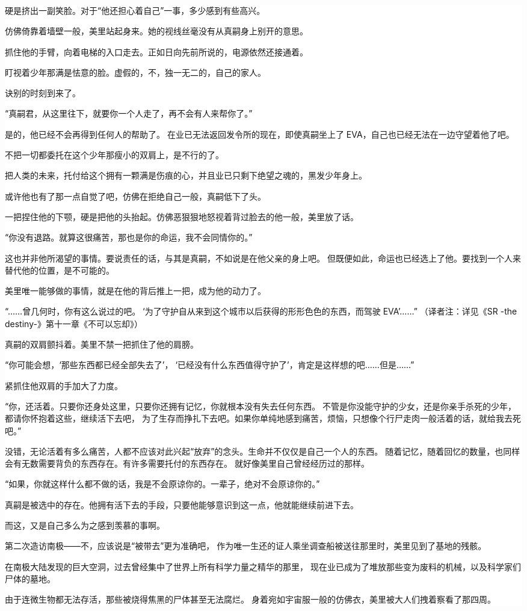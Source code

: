硬是挤出一副笑脸。对于“他还担心着自己”一事，多少感到有些高兴。

仿佛倚靠着墙壁一般，美里站起身来。她的视线丝毫没有从真嗣身上别开的意思。

抓住他的手臂，向着电梯的入口走去。正如日向先前所说的，电源依然还接通着。

盯视着少年那满是怯意的脸。虚假的，不，独一无二的，自己的家人。

诀别的时刻到来了。

“真嗣君，从这里往下，就要你一个人走了，再不会有人来帮你了。”

是的，他已经不会再得到任何人的帮助了。
在业已无法返回发令所的现在，即使真嗣坐上了 EVA，自己也已经无法在一边守望着他了吧。

不把一切都委托在这个少年那瘦小的双肩上，是不行的了。

把人类的未来，托付给这个拥有一颗满是伤痕的心，并且业已只剩下绝望之魂的，黑发少年身上。

或许他也有了那一点自觉了吧，仿佛在拒绝自己一般，真嗣低下了头。

一把捏住他的下颚，硬是把他的头抬起。仿佛恶狠狠地怒视着背过脸去的他一般，美里放了话。

“你没有退路。就算这很痛苦，那也是你的命运，我不会同情你的。”

这也并非他所渴望的事情。要说责任的话，与其是真嗣，不如说是在他父亲的身上吧。
但既便如此，命运也已经选上了他。要找到一个人来替代他的位置，是不可能的。

美里唯一能够做的事情，就是在他的背后推上一把，成为他的动力了。

“……曾几何时，你有这么说过的吧。
‘为了守护自从来到这个城市以后获得的形形色色的东西，而驾驶 EVA’……”
（译者注：详见《SR -the destiny-》第十一章《不可以忘却》）

真嗣的双肩颤抖着。美里不禁一把抓住了他的肩膀。

“你可能会想，‘那些东西都已经全部失去了’，
‘已经没有什么东西值得守护了’，肯定是这样想的吧……但是……”

紧抓住他双肩的手加大了力度。

“你，还活着。只要你还身处这里，只要你还拥有记忆，你就根本没有失去任何东西。
不管是你没能守护的少女，还是你亲手杀死的少年，都请你怀抱着这些，继续活下去吧，
为了生存而挣扎下去吧。如果你单纯地感到痛苦，烦恼，只想像个行尸走肉一般活着的话，就给我去死吧。”

没错，无论活着有多么痛苦，人都不应该对此兴起“放弃”的念头。生命并不仅仅是自己一个人的东西。
随着记忆，随着回忆的数量，也同样会有无数需要背负的东西存在。有许多需要托付的东西存在。
就好像美里自己曾经经历过的那样。

“如果，你就这样什么都不做的话，我是不会原谅你的。一辈子，绝对不会原谅你的。”

真嗣是被选中的存在。他拥有活下去的手段，只要他能够意识到这一点，他就能继续前进下去。

而这，又是自己多么为之感到羡慕的事啊。

第二次造访南极——不，应该说是“被带去”更为准确吧，
作为唯一生还的证人乘坐调查船被送往那里时，美里见到了基地的残骸。

在南极大陆发现的巨大空洞，过去曾经集中了世界上所有科学力量之精华的那里，
现在业已成为了堆放那些变为废料的机械，以及科学家们尸体的墓地。

由于连微生物都无法存活，那些被烧得焦黑的尸体甚至无法腐烂。
身着宛如宇宙服一般的仿佛衣，美里被大人们拽着察看了那四周。
